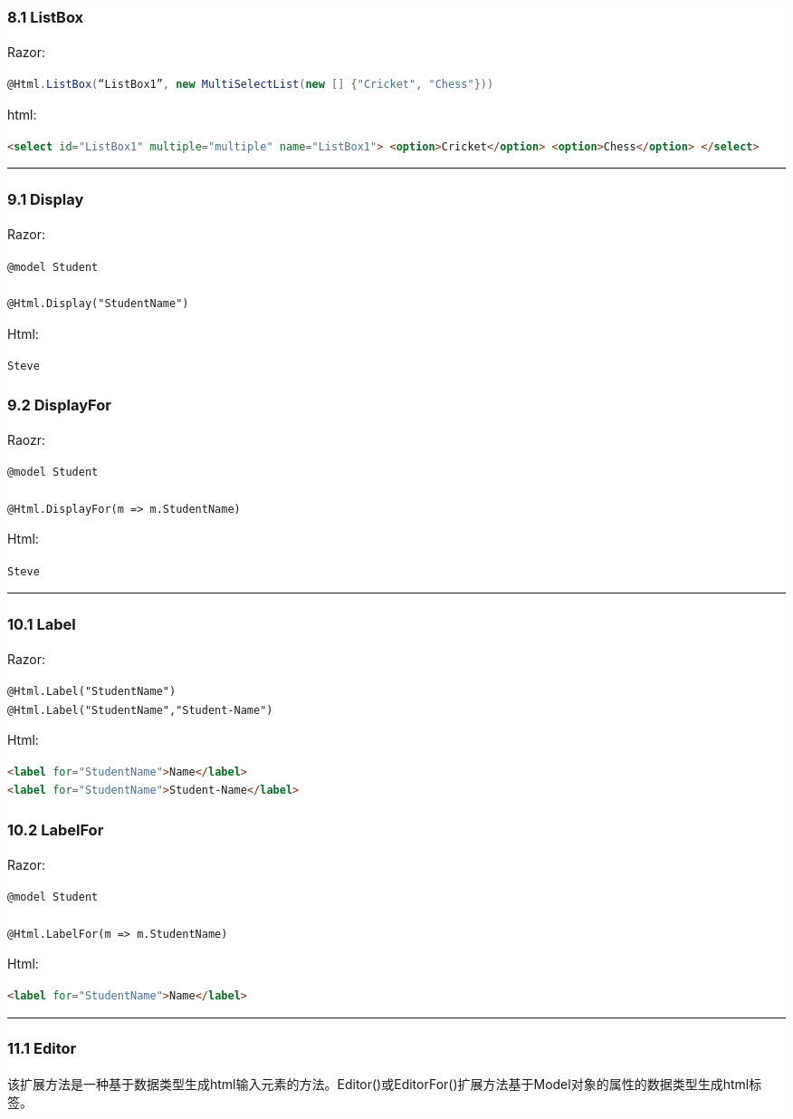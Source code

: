 ### 8.1 ListBox         
Razor:
```csharp
@Html.ListBox(“ListBox1”, new MultiSelectList(new [] {"Cricket", "Chess"}))
```
html:
```Html
<select id="ListBox1" multiple="multiple" name="ListBox1"> <option>Cricket</option> <option>Chess</option> </select>
```

---
 ### 9.1 Display 
Razor:
```Csharp
@model Student

@Html.Display("StudentName")

```
Html:
```Html
Steve
```

### 9.2 DisplayFor
Raozr:
```CSharp
@model Student

@Html.DisplayFor(m => m.StudentName)
```
Html:
```Html
Steve
```
---
### 10.1 Label
Razor:
```CSharp
@Html.Label("StudentName")
@Html.Label("StudentName","Student-Name")
```
Html:
```Html
<label for="StudentName">Name</label>
<label for="StudentName">Student-Name</label>
```

### 10.2 LabelFor
Razor:
```CSharp
@model Student

@Html.LabelFor(m => m.StudentName)
```
Html:
```Html
<label for="StudentName">Name</label>
```
---
### 11.1 Editor
该扩展方法是一种基于数据类型生成html输入元素的方法。Editor()或EditorFor()扩展方法基于Model对象的属性的数据类型生成html标签。
